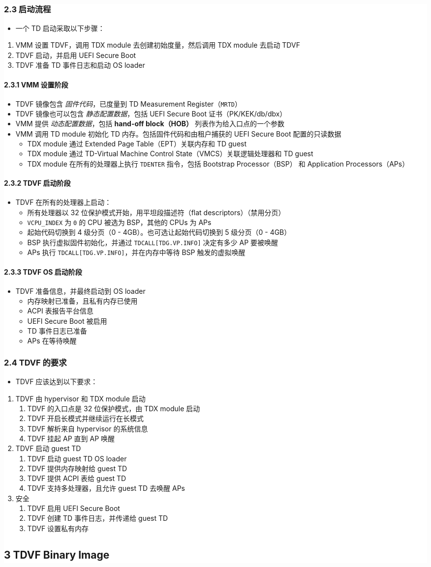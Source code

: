 ### 2.3 启动流程
* 一个 TD 启动采取以下步骤：
1. VMM 设置 TDVF，调用 TDX module 去创建初始度量，然后调用 TDX module 去启动 TDVF
2. TDVF 启动，并启用 UEFI Secure Boot
3. TDVF 准备 TD 事件日志和启动 OS loader

#### 2.3.1 VMM 设置阶段
* TDVF 镜像包含 *固件代码*，已度量到 TD Measurement Register（`MRTD`）
* TDVF 镜像也可以包含 *静态配置数据*，包括 UEFI Secure Boot 证书（PK/KEK/db/dbx）
* VMM 提供 *动态配置数据*，包括 **hand-off block（HOB）** 列表作为给入口点的一个参数
* VMM 调用 TD module 初始化 TD 内存。包括固件代码和由租户捕获的 UEFI Secure Boot 配置的只读数据
  * TDX module 通过 Extended Page Table（EPT）关联内存和 TD guest
  * TDX module 通过 TD-Virtual Machine Control State（VMCS）关联逻辑处理器和 TD guest
  * TDX module 在所有的处理器上执行 `TDENTER` 指令，包括 Bootstrap Processor（BSP） 和 Application Processors（APs）

#### 2.3.2 TDVF 启动阶段
* TDVF 在所有的处理器上启动：
  * 所有处理器以 32 位保护模式开始，用平坦段描述符（flat descriptors）（禁用分页）
  * `VCPU_INDEX` 为 `0` 的 CPU 被选为 BSP，其他的 CPUs 为 APs
  * 起始代码切换到 4 级分页（0 - 4GB）。也可选让起始代码切换到 5 级分页（0 - 4GB）
  * BSP 执行虚拟固件初始化，并通过 `TDCALL[TDG.VP.INFO]` 决定有多少 AP 要被唤醒
  * APs 执行 `TDCALL[TDG.VP.INFO]`，并在内存中等待 BSP 触发的虚拟唤醒

#### 2.3.3 TDVF OS 启动阶段
* TDVF 准备信息，并最终启动到 OS loader
  * 内存映射已准备，且私有内存已使用
  * ACPI 表报告平台信息
  * UEFI Secure Boot 被启用
  * TD 事件日志已准备
  * APs 在等待唤醒

### 2.4 TDVF 的要求
* TDVF 应该达到以下要求：
1. TDVF 由 hypervisor 和 TDX module 启动
   1. TDVF 的入口点是 32 位保护模式，由 TDX module 启动
   2. TDVF 开启长模式并继续运行在长模式
   3. TDVF 解析来自 hypervisor 的系统信息
   4. TDVF 挂起 AP 直到 AP 唤醒
2. TDVF 启动 guest TD
   1. TDVF 启动 guest TD OS loader
   2. TDVF 提供内存映射给 guest TD
   3. TDVF 提供 ACPI 表给 guest TD
   4. TDVF 支持多处理器，且允许 guest TD 去唤醒 APs
3. 安全
   1. TDVF 启用 UEFI Secure Boot
   2. TDVF 创建 TD 事件日志，并传递给 guest TD
   3. TDVF 设置私有内存

## 3 TDVF Binary Image
